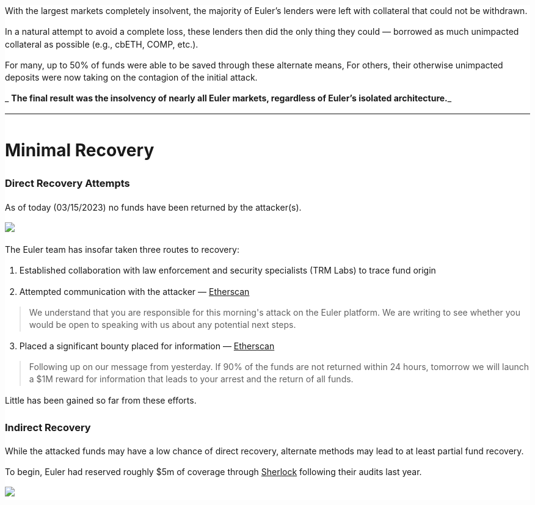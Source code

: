 With the largest markets completely insolvent, the majority of Euler’s lenders were left with collateral that could not be withdrawn.

In a natural attempt to avoid a complete loss, these lenders then did the only thing they could — borrowed as much unimpacted collateral as possible (e.g., cbETH, COMP, etc.).

For many, up to 50% of funds were able to be saved through these alternate means, For others, their otherwise unimpacted deposits were now taking on the contagion of the initial attack.

 _ **The final result was the insolvency of nearly all Euler markets, regardless of Euler’s isolated architecture.**_

* * *

# Minimal Recovery

### Direct Recovery Attempts

As of today (03/15/2023) no funds have been returned by the attacker(s).

[![](https://substackcdn.com/image/fetch/w_1456,c_limit,f_auto,q_auto:good,fl_progressive:steep/https%3A%2F%2Fsubstack-post-media.s3.amazonaws.com%2Fpublic%2Fimages%2F65160657-c856-4523-95fc-e180d367b178_610x389.png)](https://substackcdn.com/image/fetch/f_auto,q_auto:good,fl_progressive:steep/https%3A%2F%2Fsubstack-post-media.s3.amazonaws.com%2Fpublic%2Fimages%2F65160657-c856-4523-95fc-e180d367b178_610x389.png)

The Euler team has insofar taken three routes to recovery:

  1. Established collaboration with law enforcement and security specialists (TRM Labs) to trace fund origin

  2. Attempted communication with the attacker — [Etherscan](https://etherscan.io/tx/0x539c6fff0fce70e02dddd80a5534acf3df57deafbdc40f41abb20aa8f94a6d0d)

> We understand that you are responsible for this morning's attack on the Euler platform. We are writing to see whether you would be open to speaking with us about any potential next steps.

  3. Placed a significant bounty placed for information — [Etherscan](https://etherscan.io/tx/0x8f2b61a0c70012df1e3d918e7ac6486a1c332a9e530f3d4061735c6620f960d9)

> Following up on our message from yesterday. If 90% of the funds are not returned within 24 hours, tomorrow we will launch a $1M reward for information that leads to your arrest and the return of all funds.




Little has been gained so far from these efforts.

### Indirect Recovery

While the attacked funds may have a low chance of direct recovery, alternate methods may lead to at least partial fund recovery.

To begin, Euler had reserved roughly $5m of coverage through [Sherlock](https://sherlock.xyz/) following their audits last year.

[![](https://substackcdn.com/image/fetch/w_1456,c_limit,f_auto,q_auto:good,fl_progressive:steep/https%3A%2F%2Fsubstack-post-media.s3.amazonaws.com%2Fpublic%2Fimages%2F86806430-4846-4c21-b126-47ef2e8ec1e1_609x433.png)](https://substackcdn.com/image/fetch/f_auto,q_auto:good,fl_progressive:steep/https%3A%2F%2Fsubstack-post-media.s3.amazonaws.com%2Fpublic%2Fimages%2F86806430-4846-4c21-b126-47ef2e8ec1e1_609x433.png)
